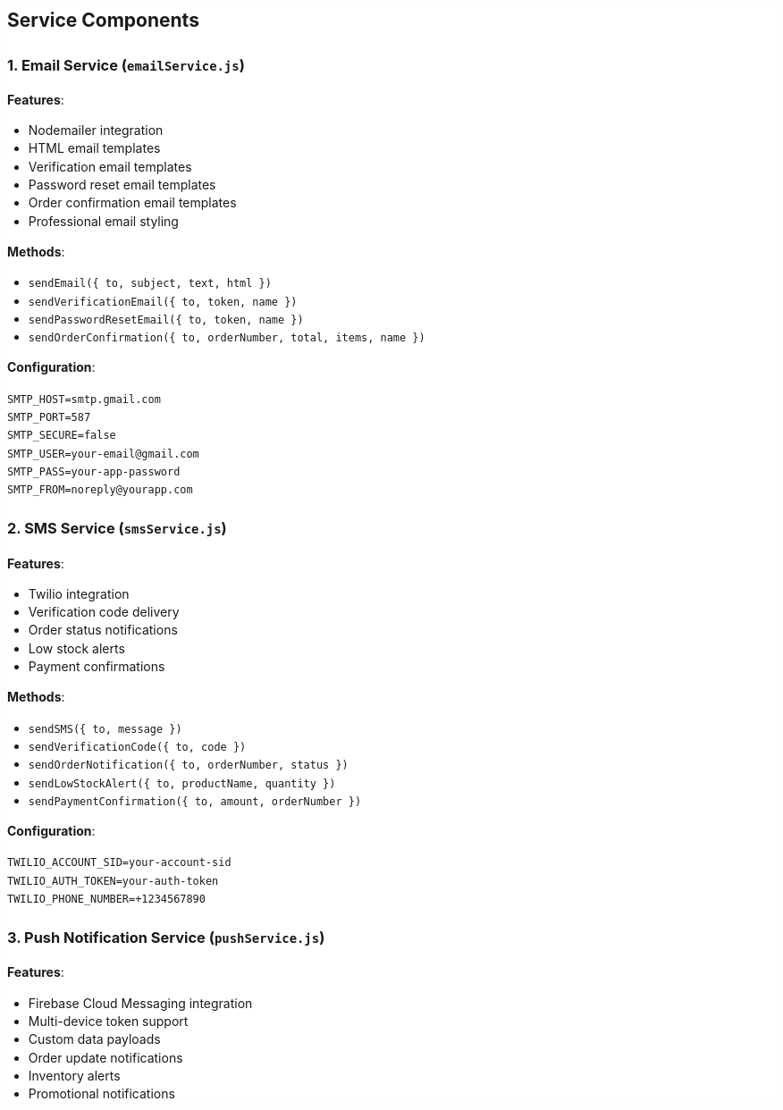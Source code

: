 ## Service Components

### 1. Email Service (`emailService.js`)
**Features**:
- Nodemailer integration
- HTML email templates
- Verification email templates
- Password reset email templates
- Order confirmation email templates
- Professional email styling

**Methods**:
- `sendEmail({ to, subject, text, html })`
- `sendVerificationEmail({ to, token, name })`
- `sendPasswordResetEmail({ to, token, name })`
- `sendOrderConfirmation({ to, orderNumber, total, items, name })`

**Configuration**:
```env
SMTP_HOST=smtp.gmail.com
SMTP_PORT=587
SMTP_SECURE=false
SMTP_USER=your-email@gmail.com
SMTP_PASS=your-app-password
SMTP_FROM=noreply@yourapp.com
```

### 2. SMS Service (`smsService.js`)
**Features**:
- Twilio integration
- Verification code delivery
- Order status notifications
- Low stock alerts
- Payment confirmations

**Methods**:
- `sendSMS({ to, message })`
- `sendVerificationCode({ to, code })`
- `sendOrderNotification({ to, orderNumber, status })`
- `sendLowStockAlert({ to, productName, quantity })`
- `sendPaymentConfirmation({ to, amount, orderNumber })`

**Configuration**:
```env
TWILIO_ACCOUNT_SID=your-account-sid
TWILIO_AUTH_TOKEN=your-auth-token
TWILIO_PHONE_NUMBER=+1234567890
```

### 3. Push Notification Service (`pushService.js`)
**Features**:
- Firebase Cloud Messaging integration
- Multi-device token support
- Custom data payloads
- Order update notifications
- Inventory alerts
- Promotional notifications

